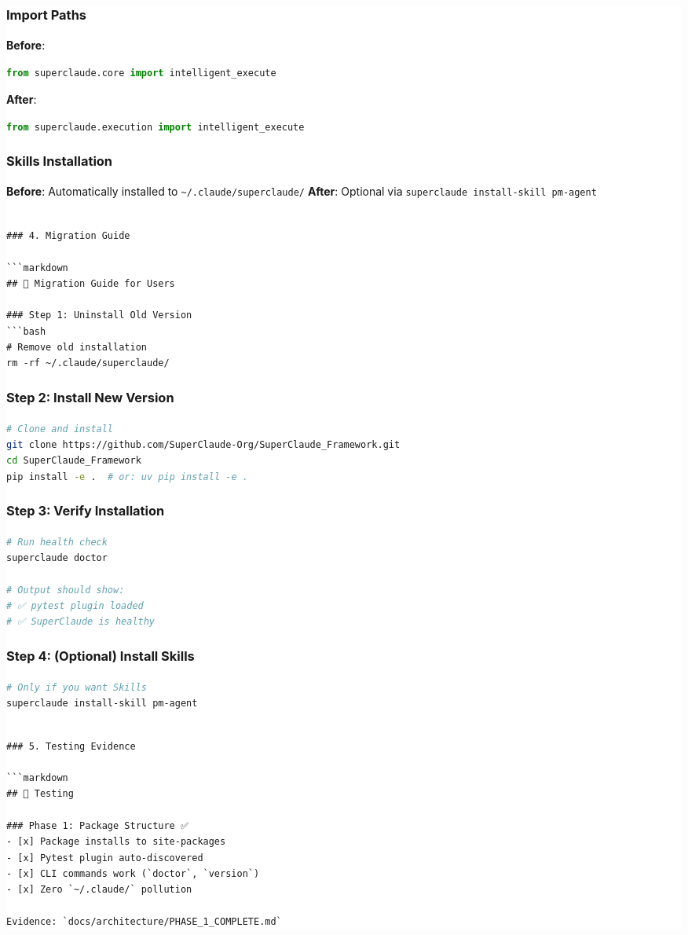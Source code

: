 ### Import Paths
**Before**:
```python
from superclaude.core import intelligent_execute
```

**After**:
```python
from superclaude.execution import intelligent_execute
```

### Skills Installation
**Before**: Automatically installed to `~/.claude/superclaude/`
**After**: Optional via `superclaude install-skill pm-agent`
```

### 4. Migration Guide

```markdown
## 🔄 Migration Guide for Users

### Step 1: Uninstall Old Version
```bash
# Remove old installation
rm -rf ~/.claude/superclaude/
```

### Step 2: Install New Version
```bash
# Clone and install
git clone https://github.com/SuperClaude-Org/SuperClaude_Framework.git
cd SuperClaude_Framework
pip install -e .  # or: uv pip install -e .
```

### Step 3: Verify Installation
```bash
# Run health check
superclaude doctor

# Output should show:
# ✅ pytest plugin loaded
# ✅ SuperClaude is healthy
```

### Step 4: (Optional) Install Skills
```bash
# Only if you want Skills
superclaude install-skill pm-agent
```
```

### 5. Testing Evidence

```markdown
## 🧪 Testing

### Phase 1: Package Structure ✅
- [x] Package installs to site-packages
- [x] Pytest plugin auto-discovered
- [x] CLI commands work (`doctor`, `version`)
- [x] Zero `~/.claude/` pollution

Evidence: `docs/architecture/PHASE_1_COMPLETE.md`

```